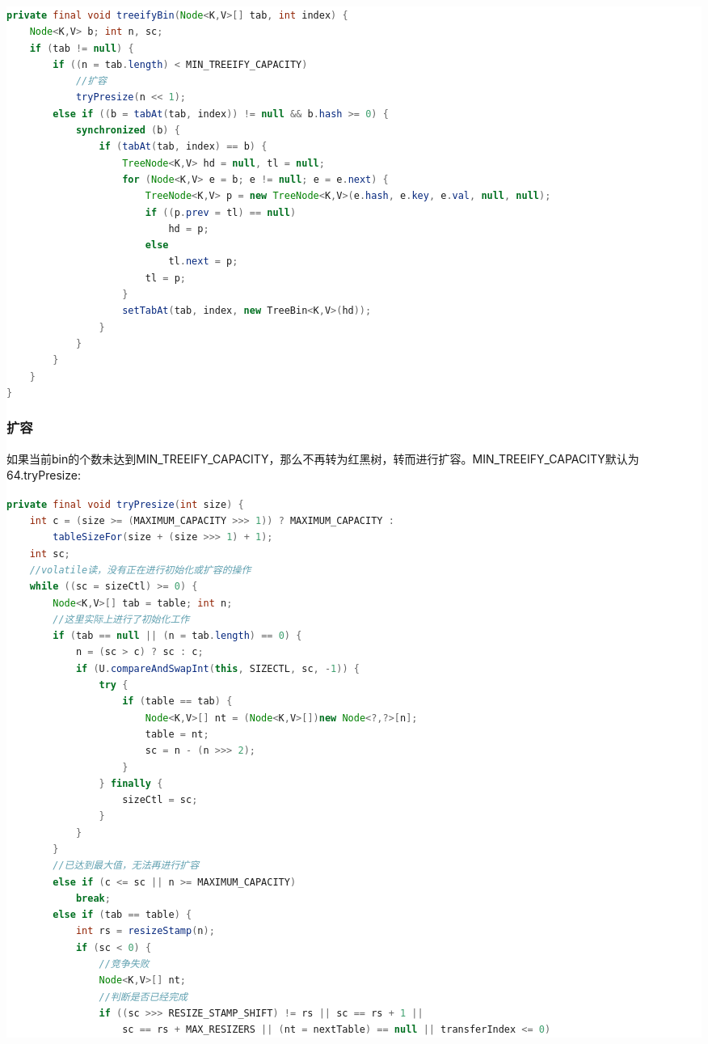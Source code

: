 ```java
private final void treeifyBin(Node<K,V>[] tab, int index) {
    Node<K,V> b; int n, sc;
    if (tab != null) {
        if ((n = tab.length) < MIN_TREEIFY_CAPACITY)
            //扩容
            tryPresize(n << 1);
        else if ((b = tabAt(tab, index)) != null && b.hash >= 0) {
            synchronized (b) {
                if (tabAt(tab, index) == b) {
                    TreeNode<K,V> hd = null, tl = null;
                    for (Node<K,V> e = b; e != null; e = e.next) {
                        TreeNode<K,V> p = new TreeNode<K,V>(e.hash, e.key, e.val, null, null);
                        if ((p.prev = tl) == null)
                            hd = p;
                        else
                            tl.next = p;
                        tl = p;
                    }
                    setTabAt(tab, index, new TreeBin<K,V>(hd));
                }
            }
        }
    }
}
```

### 扩容

如果当前bin的个数未达到MIN_TREEIFY_CAPACITY，那么不再转为红黑树，转而进行扩容。MIN_TREEIFY_CAPACITY默认为64.tryPresize:

```java
private final void tryPresize(int size) {
    int c = (size >= (MAXIMUM_CAPACITY >>> 1)) ? MAXIMUM_CAPACITY :
        tableSizeFor(size + (size >>> 1) + 1);
    int sc;
    //volatile读，没有正在进行初始化或扩容的操作
    while ((sc = sizeCtl) >= 0) {
        Node<K,V>[] tab = table; int n;
        //这里实际上进行了初始化工作
        if (tab == null || (n = tab.length) == 0) {
            n = (sc > c) ? sc : c;
            if (U.compareAndSwapInt(this, SIZECTL, sc, -1)) {
                try {
                    if (table == tab) {
                        Node<K,V>[] nt = (Node<K,V>[])new Node<?,?>[n];
                        table = nt;
                        sc = n - (n >>> 2);
                    }
                } finally {
                    sizeCtl = sc;
                }
            }
        }
        //已达到最大值，无法再进行扩容
        else if (c <= sc || n >= MAXIMUM_CAPACITY)
            break;
        else if (tab == table) {
            int rs = resizeStamp(n);
            if (sc < 0) {
                //竞争失败
                Node<K,V>[] nt;
                //判断是否已经完成
                if ((sc >>> RESIZE_STAMP_SHIFT) != rs || sc == rs + 1 ||
                    sc == rs + MAX_RESIZERS || (nt = nextTable) == null || transferIndex <= 0)
```